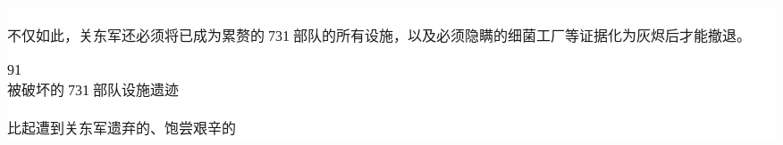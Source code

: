 </p>
<p class="p1" style='margin: 0px; text-align: justify; font-variant-numeric: normal; font-variant-east-asian: normal; font-stretch: normal; font-size: 16px; line-height: normal; font-family: "Trebuchet MS"; -webkit-text-stroke-color: rgb(0, 0, 0); min-height: 19px;'>
<span class="s1" style="font-kerning: none;">
</span>
<br/>
</p>
<p class="p2" style='margin: 0px; text-align: justify; font-variant-numeric: normal; font-variant-east-asian: normal; font-stretch: normal; font-size: 16px; line-height: normal; font-family: "PingFang SC"; -webkit-text-stroke-color: rgb(0, 0, 0);'>
<span class="s1" style="font-kerning: none;">
   不仅如此，关东军还必须将已成为累赘的
  </span>
<span class="s2" style='font-variant-numeric: normal; font-variant-east-asian: normal; font-stretch: normal; line-height: normal; font-family: "Trebuchet MS"; font-kerning: none;'>
   731
  </span>
<span class="s1" style="font-kerning: none;">
   部队的所有设施，以及必须隐瞒的细菌工厂等证据化为灰烬后才能撤退。
  </span>
</p>
<p class="p1" style='margin: 0px; text-align: justify; font-variant-numeric: normal; font-variant-east-asian: normal; font-stretch: normal; font-size: 16px; line-height: normal; font-family: "Trebuchet MS"; -webkit-text-stroke-color: rgb(0, 0, 0); min-height: 19px;'>
<span class="s1" style="font-kerning: none;">
</span>
<br/>
</p>
<p class="p3" style='margin: 0px; text-align: justify; font-variant-numeric: normal; font-variant-east-asian: normal; font-stretch: normal; font-size: 16px; line-height: normal; font-family: "Trebuchet MS"; -webkit-text-stroke-color: rgb(0, 0, 0);'>
<span class="s1" style="font-kerning: none;">
   91
  </span>
</p>
<p class="p2" style='margin: 0px; text-align: justify; font-variant-numeric: normal; font-variant-east-asian: normal; font-stretch: normal; font-size: 16px; line-height: normal; font-family: "PingFang SC"; -webkit-text-stroke-color: rgb(0, 0, 0);'>
<span class="s1" style="font-kerning: none;">
   被破坏的
  </span>
<span class="s2" style='font-variant-numeric: normal; font-variant-east-asian: normal; font-stretch: normal; line-height: normal; font-family: "Trebuchet MS"; font-kerning: none;'>
   731
  </span>
<span class="s1" style="font-kerning: none;">
   部队设施遗迹
  </span>
</p>
<p class="p1" style='margin: 0px; text-align: justify; font-variant-numeric: normal; font-variant-east-asian: normal; font-stretch: normal; font-size: 16px; line-height: normal; font-family: "Trebuchet MS"; -webkit-text-stroke-color: rgb(0, 0, 0); min-height: 19px;'>
<span class="s1" style="font-kerning: none;">
</span>
<br/>
</p>
<p class="p2" style='margin: 0px; text-align: justify; font-variant-numeric: normal; font-variant-east-asian: normal; font-stretch: normal; font-size: 16px; line-height: normal; font-family: "PingFang SC"; -webkit-text-stroke-color: rgb(0, 0, 0);'>
<span class="s1" style="font-kerning: none;">
   比起遭到关东军遗弃的、饱尝艰辛的
  </span>